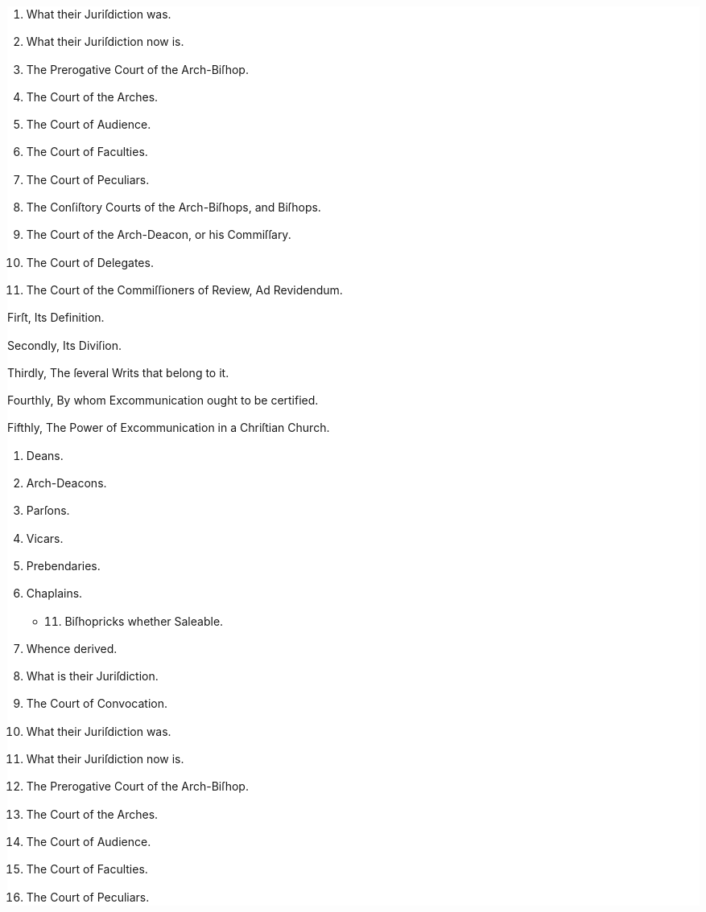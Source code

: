 1. What their Juriſdiction was.

2. What their Juriſdiction now is.

2. The Prerogative Court of the Arch-Biſhop.

3. The Court of the Arches.

4. The Court of Audience.

5. The Court of Faculties.

6. The Court of Peculiars.

7. The Conſiſtory Courts of the Arch-Biſhops, and Biſhops.

8. The Court of the Arch-Deacon, or his Commiſſary.

9. The Court of Delegates.

10. The Court of the Commiſſioners of Review, Ad Revidendum.

Firſt, Its Definition.

Secondly, Its Diviſion.

Thirdly, The ſeveral Writs that belong to it.

Fourthly, By whom Excommunication ought to be certified.

Fifthly, The Power of Excommunication in a Chriſtian Church.

1. Deans.

2. Arch-Deacons.

1. Parſons.

2. Vicars.

1. Prebendaries.

2. Chaplains.

      * 11. Biſhopricks whether Saleable.

1. Whence derived.

2. What is their Juriſdiction.

1. The Court of Convocation.

1. What their Juriſdiction was.

2. What their Juriſdiction now is.

2. The Prerogative Court of the Arch-Biſhop.

3. The Court of the Arches.

4. The Court of Audience.

5. The Court of Faculties.

6. The Court of Peculiars.
